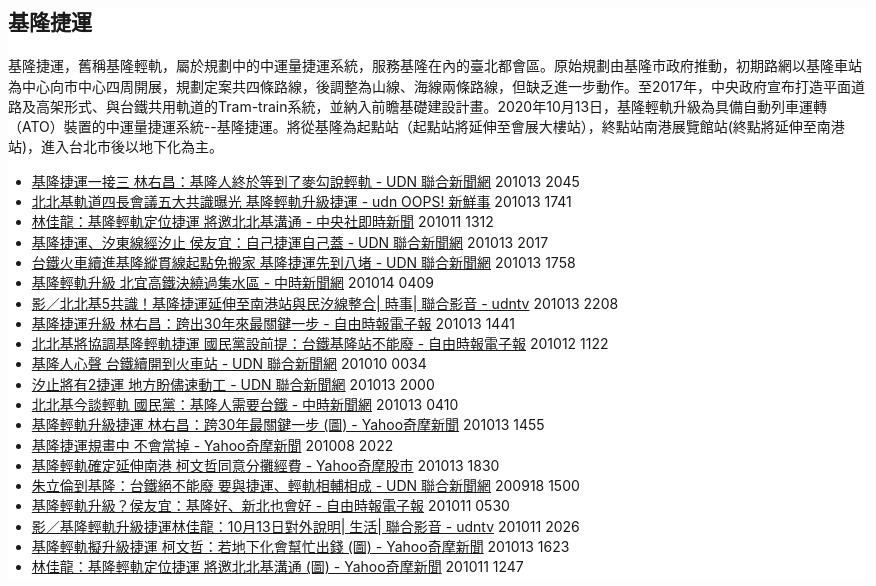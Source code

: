 ## 基隆捷運

基隆捷運，舊稱基隆輕軌，屬於規劃中的中運量捷運系統，服務基隆在內的臺北都會區。原始規劃由基隆市政府推動，初期路網以基隆車站為中心向市中心四周開展，規劃定案共四條路線，後調整為山線、海線兩條路線，但缺乏進一步動作。至2017年，中央政府宣布打造平面道路及高架形式、與台鐵共用軌道的Tram-train系統，並納入前瞻基礎建設計畫。2020年10月13日，基隆輕軌升級為具備自動列車運轉（ATO）裝置的中運量捷運系統--基隆捷運。將從基隆為起點站（起點站將延伸至會展大樓站），終點站南港展覽館站(終點將延伸至南港站)，進入台北市後以地下化為主。
- [基隆捷運一接三 林右昌：基隆人終於等到了麥勾說輕軌 - UDN 聯合新聞網](https://udn.com/news/story/121736/4932804 "基隆捷運一接三 林右昌：基隆人終於等到了麥勾說輕軌 - UDN 聯合新聞網") 201013 2045
- [北北基軌道四長會議五大共識曝光 基隆輕軌升級捷運 - udn OOPS! 新鮮事](https://udn.com/news/story/121736/4932422 "北北基軌道四長會議五大共識曝光 基隆輕軌升級捷運 - udn OOPS! 新鮮事") 201013 1741
- [林佳龍：基隆輕軌定位捷運 將邀北北基溝通 - 中央社即時新聞](https://www.cna.com.tw/news/firstnews/202010110069.aspx "林佳龍：基隆輕軌定位捷運 將邀北北基溝通 - 中央社即時新聞") 201011 1312
- [基隆捷運、汐東線經汐止 侯友宜：自己捷運自己蓋 - UDN 聯合新聞網](https://udn.com/news/story/121736/4932723?from=udn-ch1_breaknews-1-cate3-news "基隆捷運、汐東線經汐止 侯友宜：自己捷運自己蓋 - UDN 聯合新聞網") 201013 2017
- [台鐵火車續進基隆縱貫線起點免搬家 基隆捷運先到八堵 - UDN 聯合新聞網](https://udn.com/news/story/121736/4932466 "台鐵火車續進基隆縱貫線起點免搬家 基隆捷運先到八堵 - UDN 聯合新聞網") 201013 1758
- [基隆輕軌升級 北宜高鐵決繞過集水區 - 中時新聞網](https://www.chinatimes.com/newspapers/20201014000175-260202 "基隆輕軌升級 北宜高鐵決繞過集水區 - 中時新聞網") 201014 0409
- [影／北北基5共識！基隆捷運延伸至南港站與民汐線整合| 時事| 聯合影音 - udntv](https://video.udn.com/news/1188911 "影／北北基5共識！基隆捷運延伸至南港站與民汐線整合| 時事| 聯合影音 - udntv") 201013 2208
- [基隆捷運升級 林右昌：跨出30年來最關鍵一步 - 自由時報電子報](https://m.ltn.com.tw/news/life/breakingnews/3319878 "基隆捷運升級 林右昌：跨出30年來最關鍵一步 - 自由時報電子報") 201013 1441
- [北北基將協調基隆輕軌捷運 國民黨設前提：台鐵基隆站不能廢 - 自由時報電子報](https://m.ltn.com.tw/news/life/breakingnews/3318589 "北北基將協調基隆輕軌捷運 國民黨設前提：台鐵基隆站不能廢 - 自由時報電子報") 201012 1122
- [基隆人心聲 台鐵續開到火車站 - UDN 聯合新聞網](https://udn.com/news/story/7328/4924082 "基隆人心聲 台鐵續開到火車站 - UDN 聯合新聞網") 201010 0034
- [汐止將有2捷運 地方盼儘速動工 - UDN 聯合新聞網](https://udn.com/news/story/121736/4932694?from=udn-ch1_breaknews-1-cate3-news "汐止將有2捷運 地方盼儘速動工 - UDN 聯合新聞網") 201013 2000
- [北北基今談輕軌 國民黨：基隆人需要台鐵 - 中時新聞網](https://www.chinatimes.com/newspapers/20201013000534-260114 "北北基今談輕軌 國民黨：基隆人需要台鐵 - 中時新聞網") 201013 0410
- [基隆輕軌升級捷運 林右昌：跨30年最關鍵一步 (圖) - Yahoo奇摩新聞](https://tw.news.yahoo.com/%E5%9F%BA%E9%9A%86%E8%BC%95%E8%BB%8C%E5%8D%87%E7%B4%9A%E6%8D%B7%E9%81%8B-%E6%9E%97%E5%8F%B3%E6%98%8C-%E8%B7%A830%E5%B9%B4%E6%9C%80%E9%97%9C%E9%8D%B5-%E6%AD%A5-%E5%9C%96-065554643.html "基隆輕軌升級捷運 林右昌：跨30年最關鍵一步 (圖) - Yahoo奇摩新聞") 201013 1455
- [基隆捷運規畫中 不會當掉 - Yahoo奇摩新聞](https://tw.news.yahoo.com/%E5%9F%BA%E9%9A%86%E6%8D%B7%E9%81%8B%E8%A6%8F%E7%95%AB%E4%B8%AD-%E4%B8%8D%E6%9C%83%E7%95%B6%E6%8E%89-122235233.html "基隆捷運規畫中 不會當掉 - Yahoo奇摩新聞") 201008 2022
- [基隆輕軌確定延伸南港 柯文哲同意分攤經費 - Yahoo奇摩股市](https://tw.stock.yahoo.com/news/%E5%9F%BA%E9%9A%86%E8%BC%95%E8%BB%8C%E7%A2%BA%E5%AE%9A%E5%BB%B6%E4%BC%B8%E5%8D%97%E6%B8%AF-%E6%9F%AF%E6%96%87%E5%93%B2%E5%90%8C%E6%84%8F%E5%88%86%E6%94%A4%E7%B6%93%E8%B2%BB-103052067.html "基隆輕軌確定延伸南港 柯文哲同意分攤經費 - Yahoo奇摩股市") 201013 1830
- [朱立倫到基隆：台鐵絕不能廢 要與捷運、輕軌相輔相成 - UDN 聯合新聞網](https://udn.com/news/story/7328/4870647 "朱立倫到基隆：台鐵絕不能廢 要與捷運、輕軌相輔相成 - UDN 聯合新聞網") 200918 1500
- [基隆輕軌升級？侯友宜：基隆好、新北也會好 - 自由時報電子報](https://m.ltn.com.tw/news/life/paper/1405201 "基隆輕軌升級？侯友宜：基隆好、新北也會好 - 自由時報電子報") 201011 0530
- [影／基隆輕軌升級捷運林佳龍：10月13日對外說明| 生活| 聯合影音 - udntv](https://video.udn.com/news/1188705 "影／基隆輕軌升級捷運林佳龍：10月13日對外說明| 生活| 聯合影音 - udntv") 201011 2026
- [基隆輕軌擬升級捷運 柯文哲：若地下化會幫忙出錢 (圖) - Yahoo奇摩新聞](https://tw.news.yahoo.com/%E5%9F%BA%E9%9A%86%E8%BC%95%E8%BB%8C%E6%93%AC%E5%8D%87%E7%B4%9A%E6%8D%B7%E9%81%8B-%E6%9F%AF%E6%96%87%E5%93%B2-%E8%8B%A5%E5%9C%B0%E4%B8%8B%E5%8C%96%E6%9C%83%E5%B9%AB%E5%BF%99%E5%87%BA%E9%8C%A2-%E5%9C%96-082356232.html "基隆輕軌擬升級捷運 柯文哲：若地下化會幫忙出錢 (圖) - Yahoo奇摩新聞") 201013 1623
- [林佳龍：基隆輕軌定位捷運 將邀北北基溝通 (圖) - Yahoo奇摩新聞](https://tw.news.yahoo.com/%E6%9E%97%E4%BD%B3%E9%BE%8D-%E5%9F%BA%E9%9A%86%E8%BC%95%E8%BB%8C%E5%AE%9A%E4%BD%8D%E6%8D%B7%E9%81%8B-%E5%B0%87%E9%82%80%E5%8C%97%E5%8C%97%E5%9F%BA%E6%BA%9D%E9%80%9A-%E5%9C%96-044709957.html "林佳龍：基隆輕軌定位捷運 將邀北北基溝通 (圖) - Yahoo奇摩新聞") 201011 1247
